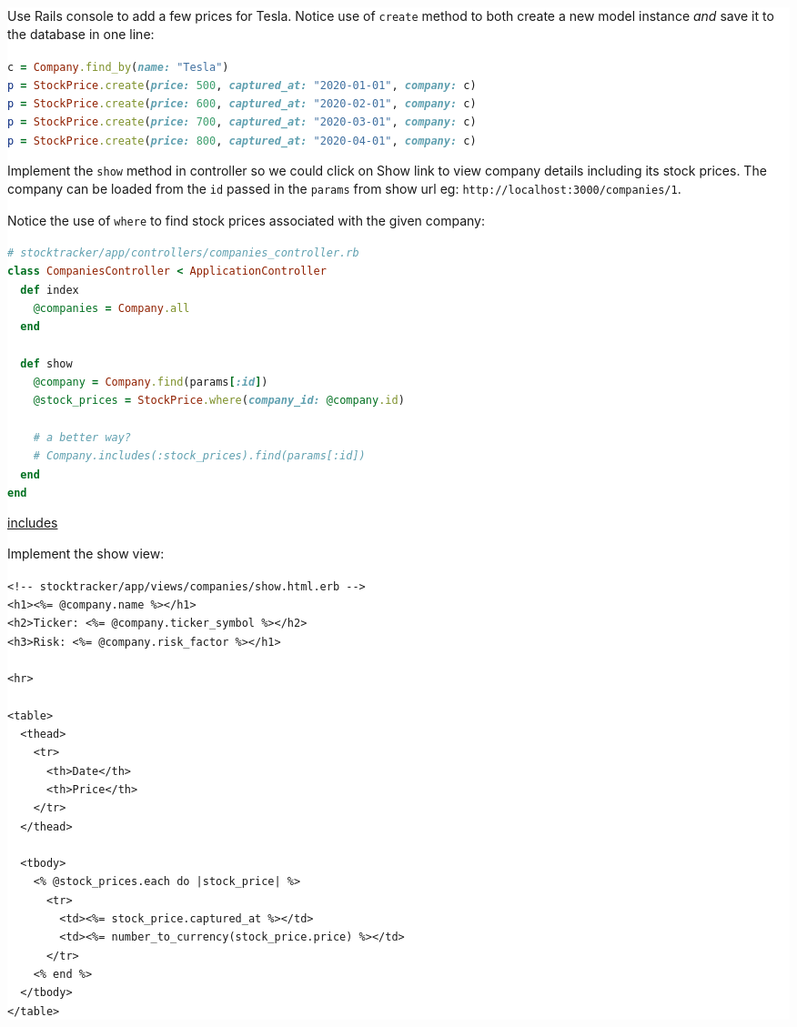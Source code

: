 Use Rails console to add a few prices for Tesla. Notice use of `create` method to both create a new model instance *and* save it to the database in one line:

```ruby
c = Company.find_by(name: "Tesla")
p = StockPrice.create(price: 500, captured_at: "2020-01-01", company: c)
p = StockPrice.create(price: 600, captured_at: "2020-02-01", company: c)
p = StockPrice.create(price: 700, captured_at: "2020-03-01", company: c)
p = StockPrice.create(price: 800, captured_at: "2020-04-01", company: c)
```

Implement the `show` method in controller so we could click on Show link to view company details including its stock prices. The company can be loaded from the `id` passed in the `params` from show url eg: `http://localhost:3000/companies/1`.

Notice the use of `where` to find stock prices associated with the given company:

```ruby
# stocktracker/app/controllers/companies_controller.rb
class CompaniesController < ApplicationController
  def index
    @companies = Company.all
  end

  def show
    @company = Company.find(params[:id])
    @stock_prices = StockPrice.where(company_id: @company.id)

    # a better way?
    # Company.includes(:stock_prices).find(params[:id])
  end
end
```

[includes](https://guides.rubyonrails.org/active_record_querying.html#includes)

Implement the show view:

```erb
<!-- stocktracker/app/views/companies/show.html.erb -->
<h1><%= @company.name %></h1>
<h2>Ticker: <%= @company.ticker_symbol %></h2>
<h3>Risk: <%= @company.risk_factor %></h1>

<hr>

<table>
  <thead>
    <tr>
      <th>Date</th>
      <th>Price</th>
    </tr>
  </thead>

  <tbody>
    <% @stock_prices.each do |stock_price| %>
      <tr>
        <td><%= stock_price.captured_at %></td>
        <td><%= number_to_currency(stock_price.price) %></td>
      </tr>
    <% end %>
  </tbody>
</table>
```
